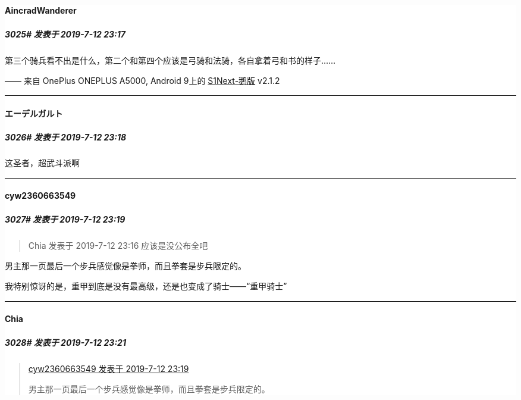 ####  AincradWanderer  
##### 3025#       发表于 2019-7-12 23:17




第三个骑兵看不出是什么，第二个和第四个应该是弓骑和法骑，各自拿着弓和书的样子……

—— 来自 OnePlus ONEPLUS A5000, Android 9上的 [S1Next-鹅版](https://github.com/ykrank/S1-Next/releases) v2.1.2







-----

####  エーデルガルト  
##### 3026#       发表于 2019-7-12 23:18




这圣者，超武斗派啊







-----

####  cyw2360663549  
##### 3027#       发表于 2019-7-12 23:19



<blockquote>Chia 发表于 2019-7-12 23:16
应该是没公布全吧


</blockquote>
男主那一页最后一个步兵感觉像是拳师，而且拳套是步兵限定的。

我特别惊讶的是，重甲到底是没有最高级，还是也变成了骑士――“重甲骑士”







-----

####  Chia  
##### 3028#       发表于 2019-7-12 23:21



<blockquote><a href="httphttps://bbs.saraba1st.com/2b/forum.php?mod=redirect&amp;goto=findpost&amp;pid=44493548&amp;ptid=1810654" target="_blank">cyw2360663549 发表于 2019-7-12 23:19</a>

男主那一页最后一个步兵感觉像是拳师，而且拳套是步兵限定的。
